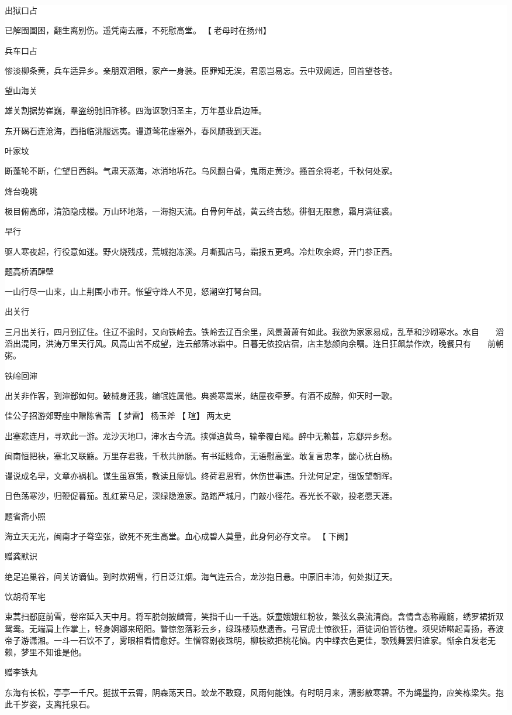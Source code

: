 出狱口占  

已解囹圄困，翻生离别伤。遥凭南去雁，不死慰高堂。 【 老母时在扬州】  

兵车口占  

惨淡柳条黄，兵车适异乡。亲朋双泪眼，家产一身装。臣罪知无涘，君恩岂易忘。云中双阙远，回首望苍苍。  

望山海关  

雄关割据势崔巍，羣盗纷驰旧祚移。四海讴歌归圣主，万年基业启边陲。  

东开碣石连沧海，西指临洮服远夷。谩道莺花虚塞外，春风随我到天涯。  

叶家坟  

断蓬轮不断，伫望日西斜。气肃天蒸海，冰消地坼花。乌风翻白骨，鬼雨走黄沙。搔首余将老，千秋何处家。  

烽台晚眺  

极目俯高邱，清笳隐戍楼。万山环地落，一海抱天流。白骨何年战，黄云终古愁。徘徊无限意，霜月满征裘。  

早行  

驱人寒夜起，行役意如迷。野火烧残戍，荒城抱冻溪。月嘶孤店马，霜报五更鸡。冷灶吹余烬，开门参正西。  

题高桥酒肆壁  

一山行尽一山来，山上荆围小巿开。怅望守烽人不见，怒潮空打弩台回。  

出关行  

三月出关行，四月到辽住。住辽不逾时，又向铁岭去。铁岭去辽百余里，风景萧萧有如此。我欲为家家易成，乱草和沙砌寒水。水自　　滔滔出混同，洪涛万里天行风。风高山苦不成望，连云部落冰霜中。日暮无依投店宿，店主愁颜向余嘱。连日狂飙禁作炊，晚餐只有　　前朝粥。  

铁岭回渖  

出关非作客，到渖郄如何。破械身还我，编氓姓属他。典裘寒鬻米，结屋夜牵萝。有酒不成醉，仰天时一歌。  

佳公子招游郊野座中赠陈省斋 【 梦雷】 杨玉斧 【 瑄】 两太史  

出塞悲连月，寻欢此一游。龙沙天地□，渖水古今流。挟弹追黄鸟，输拳覆白瓯。醉中无赖甚，忘郄异乡愁。  

闽南恒把袂，塞北又联觞。万里存君我，千秋共肺肠。有书延贱命，无语慰高堂。敢复言忠孝，酸心抚白杨。  

谩说成名早，文章亦祸机。谋生虽寡策，教读且瘳饥。终荷君恩宥，休伤世事违。升沈何足定，强饭望朝晖。  

日色荡寒沙，归鞭促暮笳。乱红萦马足，深绿隐渔家。路踏严城月，门敲小径花。春光长不歇，投老愿天涯。  

题省斋小照  

海立天无光，闽南才子弮空张，欲死不死生高堂。血心成碧人莫量，此身何必存文章。 【 下阙】  

赠龚默识  

绝足追巢谷，间关访谪仙。到时炊朔雪，行日泛江烟。海气连云合，龙沙抱日悬。中原旧丰沛，何处拟辽天。  

饮胡将军宅  

束蒿扫郄庭前雪，卷帘延入天中月。将军脱剑披麟膏，笑指千山一千迭。妖童娥娥红粉妆，繁弦幺袅流清商。含情含态称霞觞，绣罗裙折双鸳鸯。无端肩上作掌上，轻身婀娜来昭阳。瞥惊忽落彩云乡，绿珠楼陨悲遗香。弓官虎士惊欲狂，酒徒词伯皆彷徨。须臾娇啭起青扬，春波帝子游潇湘。一斗一石饮不了，雾眼相看情愈好。生憎容剧夜珠明，柳枝欲把桃花恼。内中绿衣色更佳，歌残舞罢归谁家。惭余白发老无赖，梦里不知谁是他。  

赠李铁丸  

东海有长松，亭亭一千尺。挺拔干云霄，阴森荡天日。蛟龙不敢窥，风雨何能蚀。有时明月来，清影散寒碧。不为绳墨拘，应笑栋梁失。抱此千岁姿，支离托泉石。  
